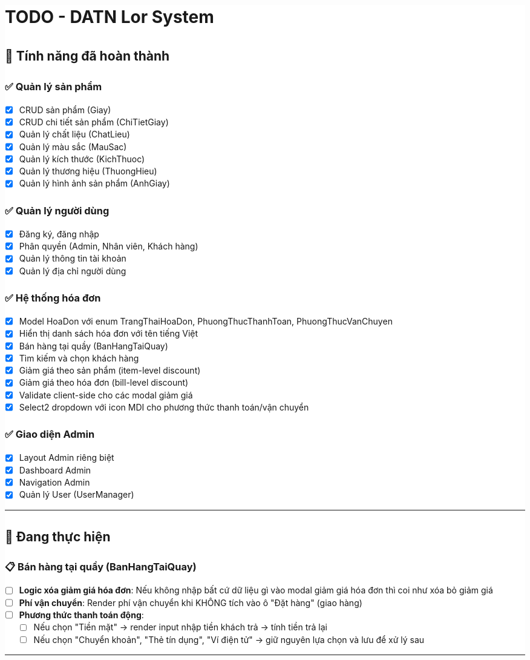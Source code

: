 # TODO - DATN Lor System

## 🚀 Tính năng đã hoàn thành

### ✅ Quản lý sản phẩm
- [x] CRUD sản phẩm (Giay)
- [x] CRUD chi tiết sản phẩm (ChiTietGiay)
- [x] Quản lý chất liệu (ChatLieu)
- [x] Quản lý màu sắc (MauSac)
- [x] Quản lý kích thước (KichThuoc)
- [x] Quản lý thương hiệu (ThuongHieu)
- [x] Quản lý hình ảnh sản phẩm (AnhGiay)

### ✅ Quản lý người dùng
- [x] Đăng ký, đăng nhập
- [x] Phân quyền (Admin, Nhân viên, Khách hàng)
- [x] Quản lý thông tin tài khoản
- [x] Quản lý địa chỉ người dùng

### ✅ Hệ thống hóa đơn
- [x] Model HoaDon với enum TrangThaiHoaDon, PhuongThucThanhToan, PhuongThucVanChuyen
- [x] Hiển thị danh sách hóa đơn với tên tiếng Việt
- [x] Bán hàng tại quầy (BanHangTaiQuay)
- [x] Tìm kiếm và chọn khách hàng
- [x] Giảm giá theo sản phẩm (item-level discount)
- [x] Giảm giá theo hóa đơn (bill-level discount)
- [x] Validate client-side cho các modal giảm giá
- [x] Select2 dropdown với icon MDI cho phương thức thanh toán/vận chuyển

### ✅ Giao diện Admin
- [x] Layout Admin riêng biệt
- [x] Dashboard Admin
- [x] Navigation Admin
- [x] Quản lý User (UserManager)

---

## 🔄 Đang thực hiện

### 📋 Bán hàng tại quầy (BanHangTaiQuay)
- [ ] **Logic xóa giảm giá hóa đơn**: Nếu không nhập bất cứ dữ liệu gì vào modal giảm giá hóa đơn thì coi như xóa bỏ giảm giá
- [ ] **Phí vận chuyển**: Render phí vận chuyển khi KHÔNG tích vào ô "Đặt hàng" (giao hàng)
- [ ] **Phương thức thanh toán động**:
  - [ ] Nếu chọn "Tiền mặt" → render input nhập tiền khách trả → tính tiền trả lại
  - [ ] Nếu chọn "Chuyển khoản", "Thẻ tín dụng", "Ví điện tử" → giữ nguyên lựa chọn và lưu để xử lý sau

---
